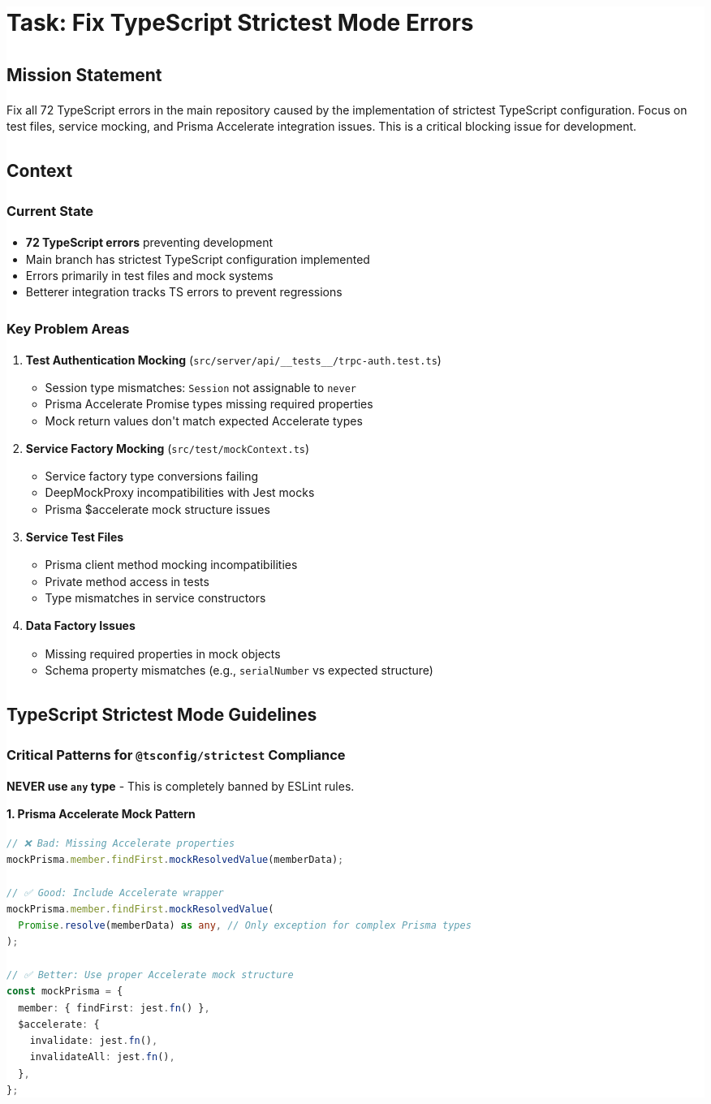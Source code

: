 # Task: Fix TypeScript Strictest Mode Errors

## Mission Statement

Fix all 72 TypeScript errors in the main repository caused by the implementation of strictest TypeScript configuration. Focus on test files, service mocking, and Prisma Accelerate integration issues. This is a critical blocking issue for development.

## Context

### Current State

- **72 TypeScript errors** preventing development
- Main branch has strictest TypeScript configuration implemented
- Errors primarily in test files and mock systems
- Betterer integration tracks TS errors to prevent regressions

### Key Problem Areas

1. **Test Authentication Mocking** (`src/server/api/__tests__/trpc-auth.test.ts`)
   - Session type mismatches: `Session` not assignable to `never`
   - Prisma Accelerate Promise types missing required properties
   - Mock return values don't match expected Accelerate types

2. **Service Factory Mocking** (`src/test/mockContext.ts`)
   - Service factory type conversions failing
   - DeepMockProxy incompatibilities with Jest mocks
   - Prisma $accelerate mock structure issues

3. **Service Test Files**
   - Prisma client method mocking incompatibilities
   - Private method access in tests
   - Type mismatches in service constructors

4. **Data Factory Issues**
   - Missing required properties in mock objects
   - Schema property mismatches (e.g., `serialNumber` vs expected structure)

## TypeScript Strictest Mode Guidelines

### Critical Patterns for `@tsconfig/strictest` Compliance

**NEVER use `any` type** - This is completely banned by ESLint rules.

**1. Prisma Accelerate Mock Pattern**

```typescript
// ❌ Bad: Missing Accelerate properties
mockPrisma.member.findFirst.mockResolvedValue(memberData);

// ✅ Good: Include Accelerate wrapper
mockPrisma.member.findFirst.mockResolvedValue(
  Promise.resolve(memberData) as any, // Only exception for complex Prisma types
);

// ✅ Better: Use proper Accelerate mock structure
const mockPrisma = {
  member: { findFirst: jest.fn() },
  $accelerate: {
    invalidate: jest.fn(),
    invalidateAll: jest.fn(),
  },
};
```